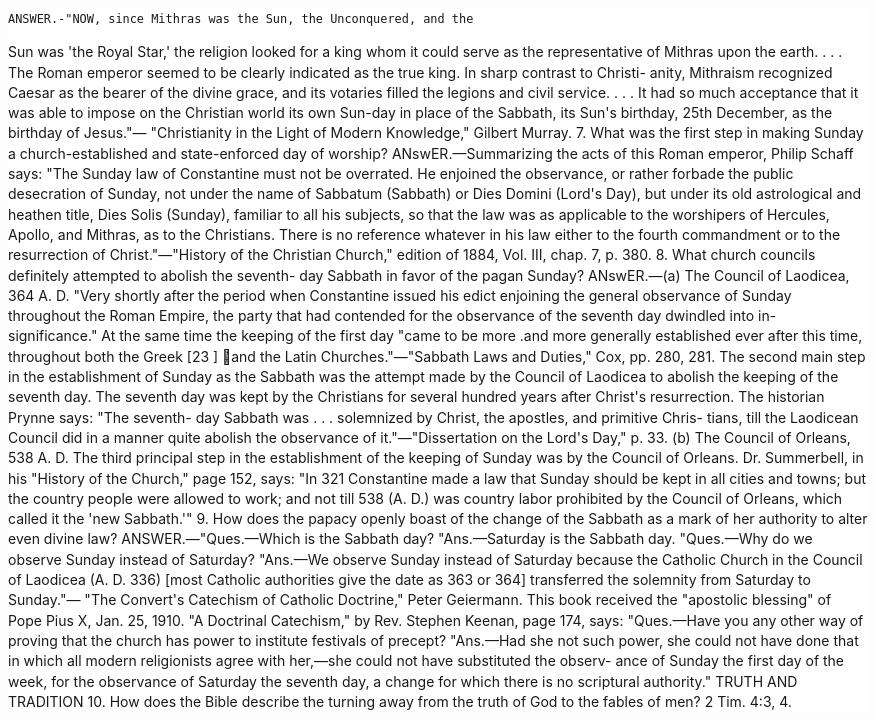     ANSWER.-"NOW, since Mithras was the Sun, the Unconquered, and the
Sun was 'the Royal Star,' the religion looked for a king whom it could serve as
the representative of Mithras upon the earth. . . . The Roman emperor
seemed to be clearly indicated as the true king. In sharp contrast to Christi-
anity, Mithraism recognized Caesar as the bearer of the divine grace, and its
votaries filled the legions and civil service. . . . It had so much acceptance
that it was able to impose on the Christian world its own Sun-day in place of
the Sabbath, its Sun's birthday, 25th December, as the birthday of Jesus."—
"Christianity in the Light of Modern Knowledge," Gilbert Murray.
     7. What was the first step in making Sunday a church-established
 and state-enforced day of worship?
     ANswER.—Summarizing the acts of this Roman emperor, Philip Schaff
 says: "The Sunday law of Constantine must not be overrated. He enjoined
 the observance, or rather forbade the public desecration of Sunday, not under
 the name of Sabbatum (Sabbath) or Dies Domini (Lord's Day), but under
 its old astrological and heathen title, Dies Solis (Sunday), familiar to all his
 subjects, so that the law was as applicable to the worshipers of Hercules, Apollo,
 and Mithras, as to the Christians. There is no reference whatever in his law
 either to the fourth commandment or to the resurrection of Christ."—"History
 of the Christian Church," edition of 1884, Vol. III, chap. 7, p. 380.
     8. What church councils definitely attempted to abolish the seventh-
 day Sabbath in favor of the pagan Sunday?
     ANswER.—(a) The Council of Laodicea, 364 A. D.
     "Very shortly after the period when Constantine issued his edict enjoining
 the general observance of Sunday throughout the Roman Empire, the party
 that had contended for the observance of the seventh day dwindled into in-
 significance." At the same time the keeping of the first day "came to be more
.and more generally established ever after this time, throughout both the Greek
                                        [23 ]
and the Latin Churches."—"Sabbath Laws and Duties," Cox, pp. 280, 281.
     The second main step in the establishment of Sunday as the Sabbath was
the attempt made by the Council of Laodicea to abolish the keeping of the
seventh day. The seventh day was kept by the Christians for several hundred
years after Christ's resurrection. The historian Prynne says: "The seventh-
day Sabbath was . . . solemnized by Christ, the apostles, and primitive Chris-
tians, till the Laodicean Council did in a manner quite abolish the observance
of it."—"Dissertation on the Lord's Day," p. 33.
     (b) The Council of Orleans, 538 A. D.
     The third principal step in the establishment of the keeping of Sunday was
by the Council of Orleans. Dr. Summerbell, in his "History of the Church,"
page 152, says: "In 321 Constantine made a law that Sunday should be kept in
all cities and towns; but the country people were allowed to work; and not
till 538 (A. D.) was country labor prohibited by the Council of Orleans, which
called it the 'new Sabbath.'"
     9. How does the papacy openly boast of the change of the Sabbath
as a mark of her authority to alter even divine law?
     ANSWER.—"Ques.—Which is the Sabbath day?
     "Ans.—Saturday is the Sabbath day.
     "Ques.—Why do we observe Sunday instead of Saturday?
     "Ans.—We observe Sunday instead of Saturday because the Catholic
Church in the Council of Laodicea (A. D. 336) [most Catholic authorities give
the date as 363 or 364] transferred the solemnity from Saturday to Sunday."—
"The Convert's Catechism of Catholic Doctrine," Peter Geiermann. This book
received the "apostolic blessing" of Pope Pius X, Jan. 25, 1910.
     "A Doctrinal Catechism," by Rev. Stephen Keenan, page 174, says:
     "Ques.—Have you any other way of proving that the church has power to
institute festivals of precept?
     "Ans.—Had she not such power, she could not have done that in which all
modern religionists agree with her,—she could not have substituted the observ-
ance of Sunday the first day of the week, for the observance of Saturday the
seventh day, a change for which there is no scriptural authority."
                       TRUTH AND TRADITION
   10. How does the Bible describe the turning away from the truth of
God to the fables of men? 2 Tim. 4:3, 4.